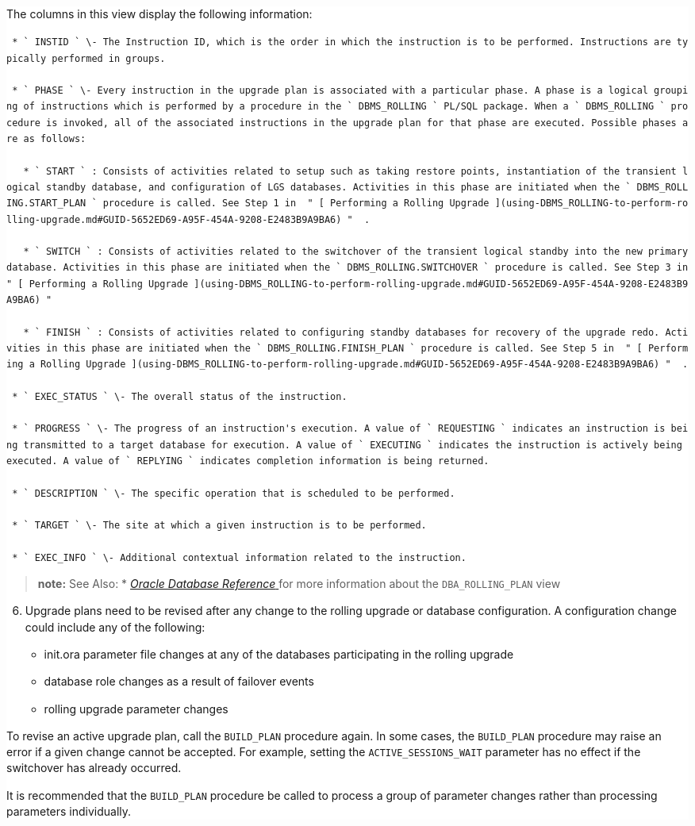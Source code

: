 The columns in this view display the following information: 

     * ` INSTID ` \- The Instruction ID, which is the order in which the instruction is to be performed. Instructions are typically performed in groups. 

     * ` PHASE ` \- Every instruction in the upgrade plan is associated with a particular phase. A phase is a logical grouping of instructions which is performed by a procedure in the ` DBMS_ROLLING ` PL/SQL package. When a ` DBMS_ROLLING ` procedure is invoked, all of the associated instructions in the upgrade plan for that phase are executed. Possible phases are as follows: 

       * ` START ` : Consists of activities related to setup such as taking restore points, instantiation of the transient logical standby database, and configuration of LGS databases. Activities in this phase are initiated when the ` DBMS_ROLLING.START_PLAN ` procedure is called. See Step 1 in  " [ Performing a Rolling Upgrade ](using-DBMS_ROLLING-to-perform-rolling-upgrade.md#GUID-5652ED69-A95F-454A-9208-E2483B9A9BA6) "  . 

       * ` SWITCH ` : Consists of activities related to the switchover of the transient logical standby into the new primary database. Activities in this phase are initiated when the ` DBMS_ROLLING.SWITCHOVER ` procedure is called. See Step 3 in  " [ Performing a Rolling Upgrade ](using-DBMS_ROLLING-to-perform-rolling-upgrade.md#GUID-5652ED69-A95F-454A-9208-E2483B9A9BA6) " 

       * ` FINISH ` : Consists of activities related to configuring standby databases for recovery of the upgrade redo. Activities in this phase are initiated when the ` DBMS_ROLLING.FINISH_PLAN ` procedure is called. See Step 5 in  " [ Performing a Rolling Upgrade ](using-DBMS_ROLLING-to-perform-rolling-upgrade.md#GUID-5652ED69-A95F-454A-9208-E2483B9A9BA6) "  . 

     * ` EXEC_STATUS ` \- The overall status of the instruction. 

     * ` PROGRESS ` \- The progress of an instruction's execution. A value of ` REQUESTING ` indicates an instruction is being transmitted to a target database for execution. A value of ` EXECUTING ` indicates the instruction is actively being executed. A value of ` REPLYING ` indicates completion information is being returned. 

     * ` DESCRIPTION ` \- The specific operation that is scheduled to be performed. 

     * ` TARGET ` \- The site at which a given instruction is to be performed. 

     * ` EXEC_INFO ` \- Additional contextual information related to the instruction. 

> **note:** See Also: 
     * [ *Oracle Database Reference* ](https://docs.oracle.com/pls/topic/lookup?ctx=en/database/oracle/oracle-database/23/sbydb&id=REFRN23890) for more information about the ` DBA_ROLLING_PLAN ` view 

  6. Upgrade plans need to be revised after any change to the rolling upgrade or database configuration. A configuration change could include any of the following: 

     * init.ora parameter file changes at any of the databases participating in the rolling upgrade 

     * database role changes as a result of failover events 

     * rolling upgrade parameter changes 

To revise an active upgrade plan, call the ` BUILD_PLAN ` procedure again. In some cases, the ` BUILD_PLAN ` procedure may raise an error if a given change cannot be accepted. For example, setting the ` ACTIVE_SESSIONS_WAIT ` parameter has no effect if the switchover has already occurred. 

It is recommended that the ` BUILD_PLAN ` procedure be called to process a group of parameter changes rather than processing parameters individually. 
